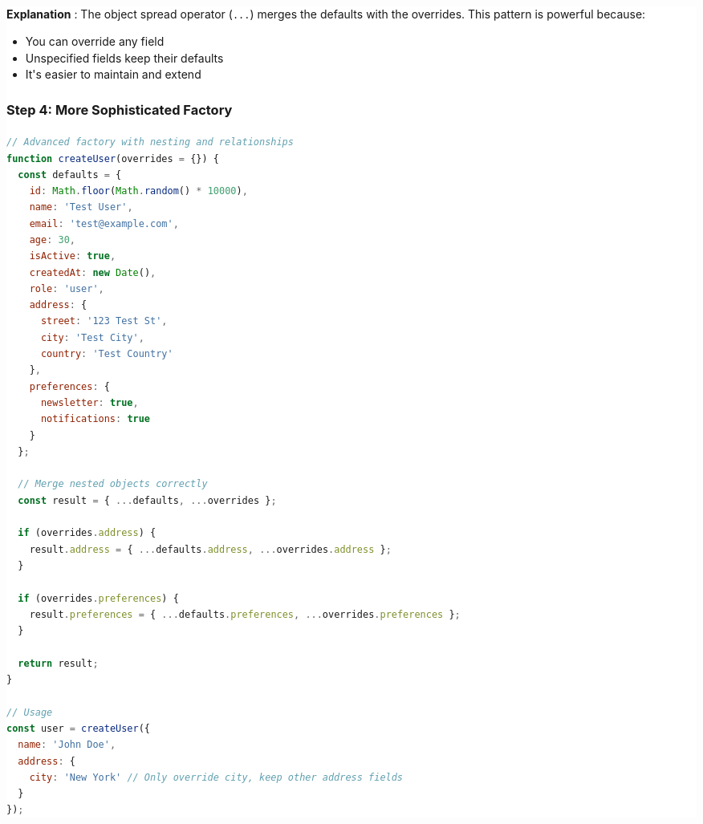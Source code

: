  **Explanation** : The object spread operator (`...`) merges the defaults with the overrides. This pattern is powerful because:

* You can override any field
* Unspecified fields keep their defaults
* It's easier to maintain and extend

### Step 4: More Sophisticated Factory

```javascript
// Advanced factory with nesting and relationships
function createUser(overrides = {}) {
  const defaults = {
    id: Math.floor(Math.random() * 10000),
    name: 'Test User',
    email: 'test@example.com',
    age: 30,
    isActive: true,
    createdAt: new Date(),
    role: 'user',
    address: {
      street: '123 Test St',
      city: 'Test City',
      country: 'Test Country'
    },
    preferences: {
      newsletter: true,
      notifications: true
    }
  };
  
  // Merge nested objects correctly
  const result = { ...defaults, ...overrides };
  
  if (overrides.address) {
    result.address = { ...defaults.address, ...overrides.address };
  }
  
  if (overrides.preferences) {
    result.preferences = { ...defaults.preferences, ...overrides.preferences };
  }
  
  return result;
}

// Usage
const user = createUser({
  name: 'John Doe',
  address: {
    city: 'New York' // Only override city, keep other address fields
  }
});
```
